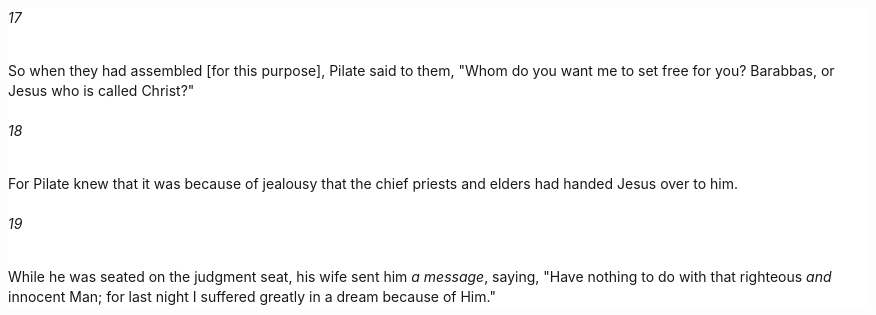 













###### 17 







So when they had assembled [for this purpose], Pilate said to them, "Whom do you want me to set free for you? Barabbas, or Jesus who is called Christ?" 















###### 18 







For Pilate knew that it was because of jealousy that the chief priests and elders had handed Jesus over to him. 















###### 19 







While he was seated on the judgment seat, his wife sent him _a message_, saying, "Have nothing to do with that righteous _and_ innocent Man; for last night I suffered greatly in a dream because of Him." 







